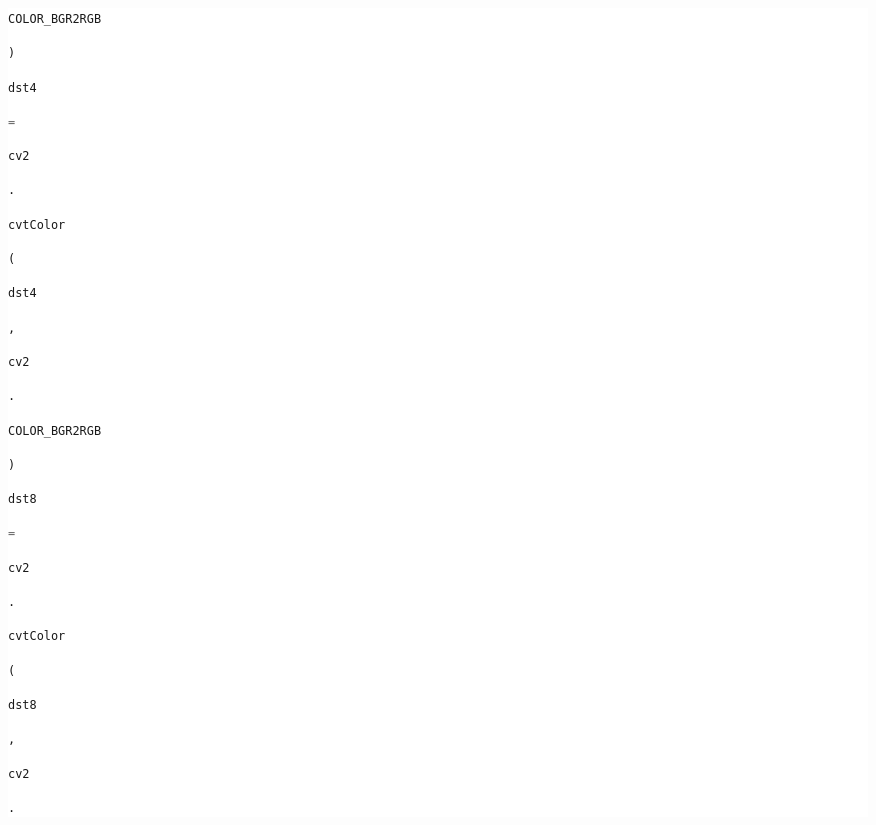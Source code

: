 ```python
COLOR_BGR2RGB
```
```python
)
```
```python
dst4
```
```python
=
```
```python
cv2
```
```python
.
```
```python
cvtColor
```
```python
(
```
```python
dst4
```
```python
,
```
```python
cv2
```
```python
.
```
```python
COLOR_BGR2RGB
```
```python
)
```
```python
dst8
```
```python
=
```
```python
cv2
```
```python
.
```
```python
cvtColor
```
```python
(
```
```python
dst8
```
```python
,
```
```python
cv2
```
```python
.
```
```python
```